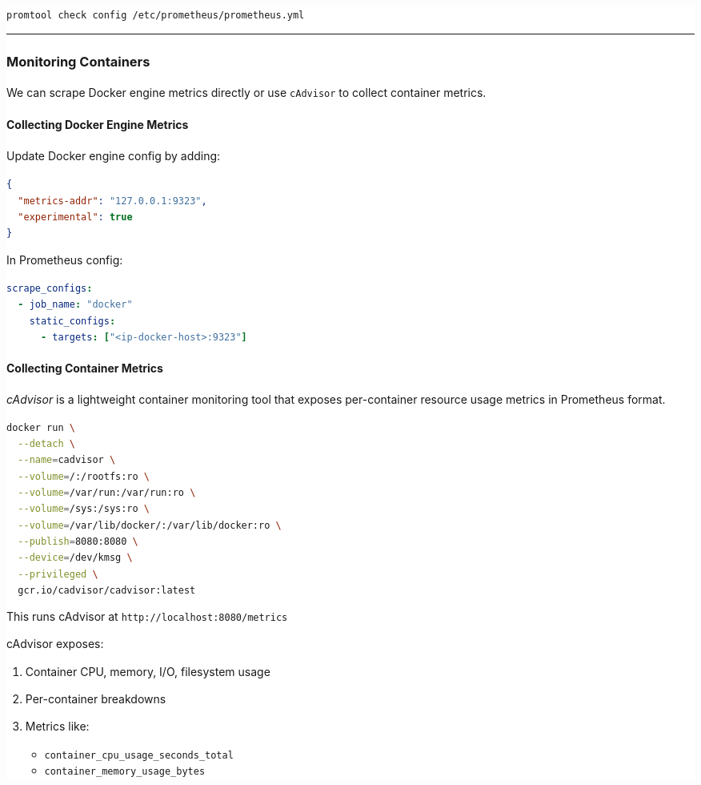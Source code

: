 ```bash
promtool check config /etc/prometheus/prometheus.yml
```

---

### Monitoring Containers

We can scrape Docker engine metrics directly or use `cAdvisor` to collect container metrics.

#### Collecting Docker Engine Metrics

Update Docker engine config by adding:

```json
{
  "metrics-addr": "127.0.0.1:9323",
  "experimental": true
}
```

In Prometheus config:

```yml
scrape_configs:
  - job_name: "docker"
    static_configs:
      - targets: ["<ip-docker-host>:9323"]
```

#### Collecting Container Metrics

*cAdvisor* is a lightweight container monitoring tool that exposes per-container resource usage metrics in Prometheus format.

```bash
docker run \
  --detach \
  --name=cadvisor \
  --volume=/:/rootfs:ro \
  --volume=/var/run:/var/run:ro \
  --volume=/sys:/sys:ro \
  --volume=/var/lib/docker/:/var/lib/docker:ro \
  --publish=8080:8080 \
  --device=/dev/kmsg \
  --privileged \
  gcr.io/cadvisor/cadvisor:latest
```

This runs cAdvisor at `http://localhost:8080/metrics`

cAdvisor exposes:

1. Container CPU, memory, I/O, filesystem usage
2. Per-container breakdowns
3. Metrics like:

   * `container_cpu_usage_seconds_total`
   * `container_memory_usage_bytes`

